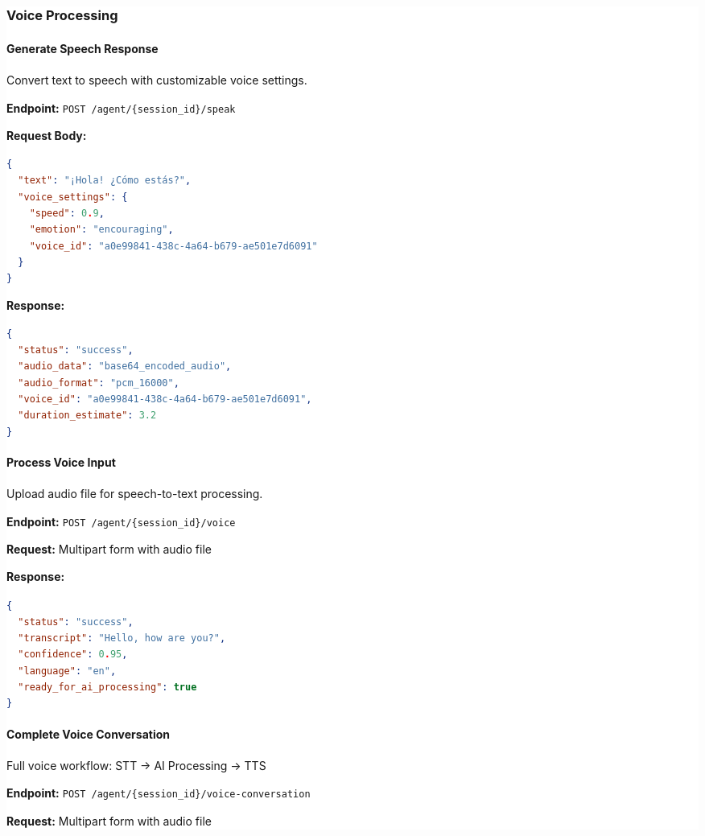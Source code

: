 ### Voice Processing

#### Generate Speech Response

Convert text to speech with customizable voice settings.

**Endpoint:** `POST /agent/{session_id}/speak`

**Request Body:**
```json
{
  "text": "¡Hola! ¿Cómo estás?",
  "voice_settings": {
    "speed": 0.9,
    "emotion": "encouraging",
    "voice_id": "a0e99841-438c-4a64-b679-ae501e7d6091"
  }
}
```

**Response:**
```json
{
  "status": "success",
  "audio_data": "base64_encoded_audio",
  "audio_format": "pcm_16000",
  "voice_id": "a0e99841-438c-4a64-b679-ae501e7d6091",
  "duration_estimate": 3.2
}
```

#### Process Voice Input

Upload audio file for speech-to-text processing.

**Endpoint:** `POST /agent/{session_id}/voice`

**Request:** Multipart form with audio file

**Response:**
```json
{
  "status": "success",
  "transcript": "Hello, how are you?",
  "confidence": 0.95,
  "language": "en",
  "ready_for_ai_processing": true
}
```

#### Complete Voice Conversation

Full voice workflow: STT → AI Processing → TTS

**Endpoint:** `POST /agent/{session_id}/voice-conversation`

**Request:** Multipart form with audio file
